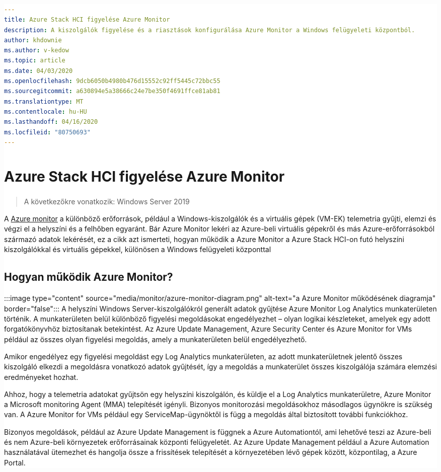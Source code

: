 ```yaml
---
title: Azure Stack HCI figyelése Azure Monitor
description: A kiszolgálók figyelése és a riasztások konfigurálása Azure Monitor a Windows felügyeleti központból.
author: khdownie
ms.author: v-kedow
ms.topic: article
ms.date: 04/03/2020
ms.openlocfilehash: 9dcb6050b4980b476d15552c92ff5445c72bbc55
ms.sourcegitcommit: a630894e5a38666c24e7be350f4691ffce81ab81
ms.translationtype: MT
ms.contentlocale: hu-HU
ms.lasthandoff: 04/16/2020
ms.locfileid: "80750693"
---
```

# <a name="monitor-azure-stack-hci-with-azure-monitor"></a>Azure Stack HCI figyelése Azure Monitor

> A következőkre vonatkozik: Windows Server 2019

A [Azure monitor](/azure/azure-monitor/overview) a különböző erőforrások, például a Windows-kiszolgálók és a virtuális gépek (VM-EK) telemetria gyűjti, elemzi és végzi el a helyszíni és a felhőben egyaránt. Bár Azure Monitor lekéri az Azure-beli virtuális gépekről és más Azure-erőforrásokból származó adatok lekérését, ez a cikk azt ismerteti, hogyan működik a Azure Monitor a Azure Stack HCI-on futó helyszíni kiszolgálókkal és virtuális gépekkel, különösen a Windows felügyeleti központtal

## <a name="how-does-azure-monitor-work"></a>Hogyan működik Azure Monitor?
:::image type="content" source="media/monitor/azure-monitor-diagram.png" alt-text="a Azure Monitor működésének diagramja" border="false":::
A helyszíni Windows Server-kiszolgálókról generált adatok gyűjtése Azure Monitor Log Analytics munkaterületen történik. A munkaterületen belül különböző figyelési megoldásokat engedélyezhet – olyan logikai készleteket, amelyek egy adott forgatókönyvhöz biztosítanak betekintést. Az Azure Update Management, Azure Security Center és Azure Monitor for VMs például az összes olyan figyelési megoldás, amely a munkaterületen belül engedélyezhető.

Amikor engedélyez egy figyelési megoldást egy Log Analytics munkaterületen, az adott munkaterületnek jelentő összes kiszolgáló elkezdi a megoldásra vonatkozó adatok gyűjtését, így a megoldás a munkaterület összes kiszolgálója számára elemzési eredményeket hozhat.

Ahhoz, hogy a telemetria adatokat gyűjtsön egy helyszíni kiszolgálón, és küldje el a Log Analytics munkaterületre, Azure Monitor a Microsoft monitoring Agent (MMA) telepítését igényli. Bizonyos monitorozási megoldásokhoz másodlagos ügynökre is szükség van. A Azure Monitor for VMs például egy ServiceMap-ügynöktől is függ a megoldás által biztosított további funkciókhoz.

Bizonyos megoldások, például az Azure Update Management is függnek a Azure Automationtól, ami lehetővé teszi az Azure-beli és nem Azure-beli környezetek erőforrásainak központi felügyeletét. Az Azure Update Management például a Azure Automation használatával ütemezhet és hangolja össze a frissítések telepítését a környezetében lévő gépek között, központilag, a Azure Portal.
